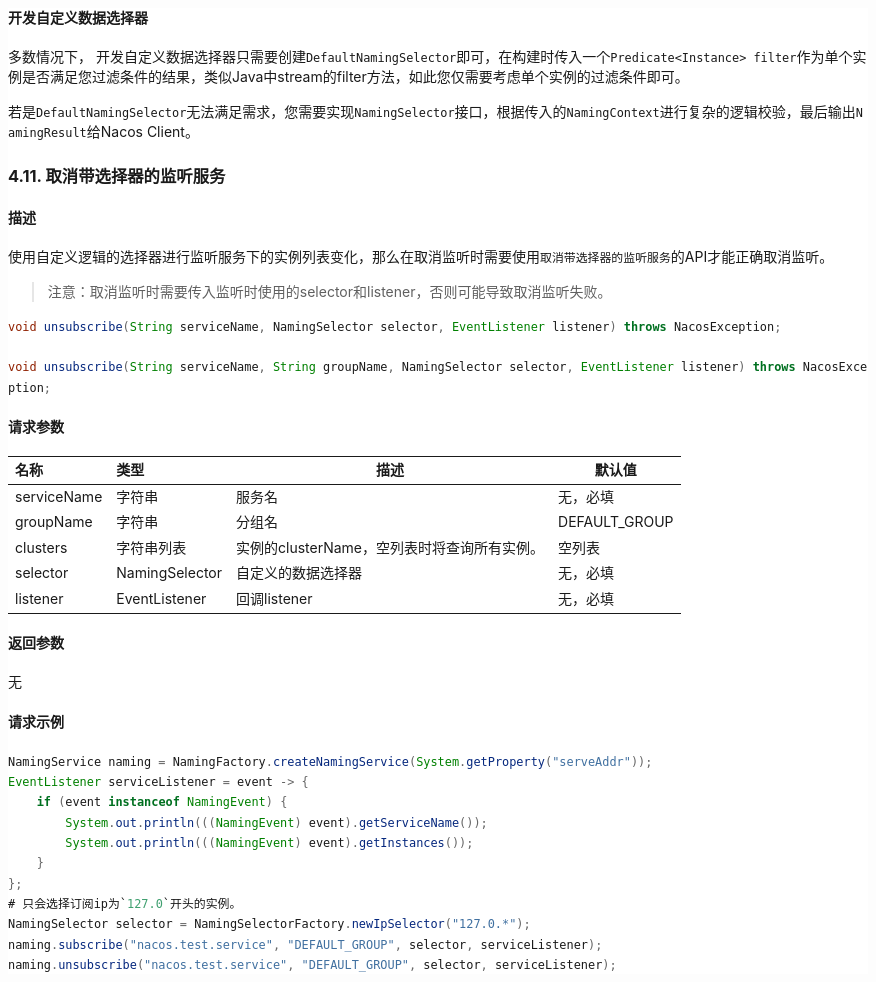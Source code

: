 #### 开发自定义数据选择器

多数情况下， 开发自定义数据选择器只需要创建`DefaultNamingSelector`即可，在构建时传入一个`Predicate<Instance> filter`作为单个实例是否满足您过滤条件的结果，类似Java中stream的filter方法，如此您仅需要考虑单个实例的过滤条件即可。

若是`DefaultNamingSelector`无法满足需求，您需要实现`NamingSelector`接口，根据传入的`NamingContext`进行复杂的逻辑校验，最后输出`NamingResult`给Nacos Client。

### 4.11. 取消带选择器的监听服务

#### 描述

使用自定义逻辑的选择器进行监听服务下的实例列表变化，那么在取消监听时需要使用`取消带选择器的监听服务`的API才能正确取消监听。

> 注意：取消监听时需要传入监听时使用的selector和listener，否则可能导致取消监听失败。

```java
void unsubscribe(String serviceName, NamingSelector selector, EventListener listener) throws NacosException;

void unsubscribe(String serviceName, String groupName, NamingSelector selector, EventListener listener) throws NacosException;
```

#### 请求参数

| 名称          | 类型             | 描述                          | 默认值           |
|:------------|:---------------|-----------------------------|---------------|
| serviceName | 字符串            | 服务名                         | 无，必填          |
| groupName   | 字符串            | 分组名                         | DEFAULT_GROUP |
| clusters    | 字符串列表          | 实例的clusterName，空列表时将查询所有实例。 | 空列表           |
| selector    | NamingSelector | 自定义的数据选择器                   | 无，必填          |
| listener    | EventListener  | 回调listener                  | 无，必填          |

#### 返回参数
无

#### 请求示例
```java
NamingService naming = NamingFactory.createNamingService(System.getProperty("serveAddr"));
EventListener serviceListener = event -> {
    if (event instanceof NamingEvent) {
        System.out.println(((NamingEvent) event).getServiceName());
        System.out.println(((NamingEvent) event).getInstances());
    }
};
# 只会选择订阅ip为`127.0`开头的实例。
NamingSelector selector = NamingSelectorFactory.newIpSelector("127.0.*");
naming.subscribe("nacos.test.service", "DEFAULT_GROUP", selector, serviceListener);
naming.unsubscribe("nacos.test.service", "DEFAULT_GROUP", selector, serviceListener);

```
